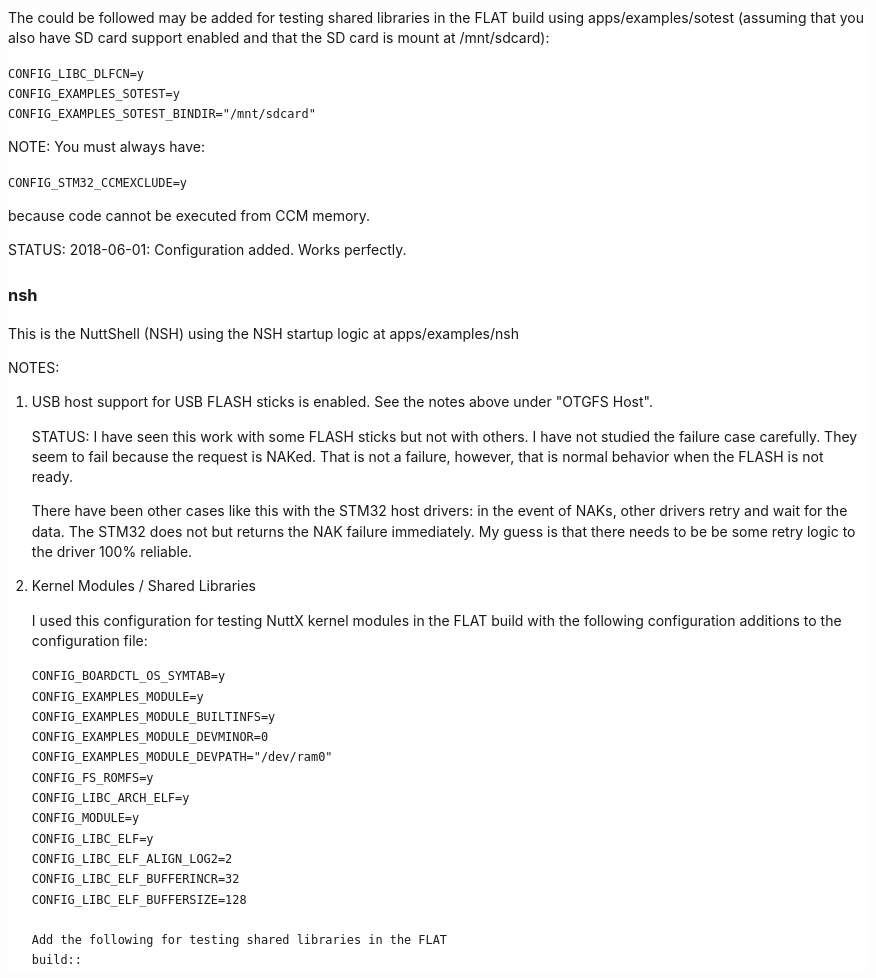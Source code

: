 The could be followed may be added for testing shared libraries in the
FLAT build using apps/examples/sotest (assuming that you also have SD
card support enabled and that the SD card is mount at /mnt/sdcard):

    CONFIG_LIBC_DLFCN=y
    CONFIG_EXAMPLES_SOTEST=y
    CONFIG_EXAMPLES_SOTEST_BINDIR="/mnt/sdcard"

NOTE: You must always have:

    CONFIG_STM32_CCMEXCLUDE=y

because code cannot be executed from CCM memory.

STATUS: 2018-06-01: Configuration added. Works perfectly.

### nsh

This is the NuttShell (NSH) using the NSH startup logic at
apps/examples/nsh

NOTES:

1.  USB host support for USB FLASH sticks is enabled. See the notes
    above under "OTGFS Host".
    
    STATUS: I have seen this work with some FLASH sticks but not with
    others. I have not studied the failure case carefully. They seem to
    fail because the request is NAKed. That is not a failure, however,
    that is normal behavior when the FLASH is not ready.
    
    There have been other cases like this with the STM32 host drivers:
    in the event of NAKs, other drivers retry and wait for the data. The
    STM32 does not but returns the NAK failure immediately. My guess is
    that there needs to be be some retry logic to the driver 100%
    reliable.

2.  Kernel Modules / Shared Libraries
    
    I used this configuration for testing NuttX kernel modules in the
    FLAT build with the following configuration additions to the
    configuration file:
    
        CONFIG_BOARDCTL_OS_SYMTAB=y
        CONFIG_EXAMPLES_MODULE=y
        CONFIG_EXAMPLES_MODULE_BUILTINFS=y
        CONFIG_EXAMPLES_MODULE_DEVMINOR=0
        CONFIG_EXAMPLES_MODULE_DEVPATH="/dev/ram0"
        CONFIG_FS_ROMFS=y
        CONFIG_LIBC_ARCH_ELF=y
        CONFIG_MODULE=y
        CONFIG_LIBC_ELF=y
        CONFIG_LIBC_ELF_ALIGN_LOG2=2
        CONFIG_LIBC_ELF_BUFFERINCR=32
        CONFIG_LIBC_ELF_BUFFERSIZE=128
        
        Add the following for testing shared libraries in the FLAT
        build::
        
